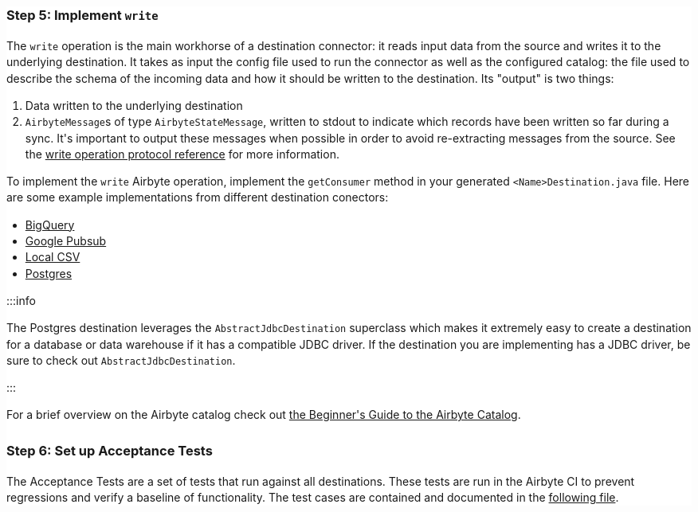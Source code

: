 ### Step 5: Implement `write`

The `write` operation is the main workhorse of a destination connector: it reads input data from the
source and writes it to the underlying destination. It takes as input the config file used to run
the connector as well as the configured catalog: the file used to describe the schema of the
incoming data and how it should be written to the destination. Its "output" is two things:

1. Data written to the underlying destination
2. `AirbyteMessage`s of type `AirbyteStateMessage`, written to stdout to indicate which records have
   been written so far during a sync. It's important to output these messages when possible in order
   to avoid re-extracting messages from the source. See the
   [write operation protocol reference](/understanding-airbyte/airbyte-protocol#write)
   for more information.

To implement the `write` Airbyte operation, implement the `getConsumer` method in your generated
`<Name>Destination.java` file. Here are some example implementations from different destination
conectors:

- [BigQuery](https://github.com/airbytehq/airbyte/blob/master/airbyte-integrations/connectors/destination-bigquery/src/main/java/io/airbyte/integrations/destination/bigquery/BigQueryDestination.java#L188)
- [Google Pubsub](https://github.com/airbytehq/airbyte/blob/master/airbyte-integrations/connectors/destination-pubsub/src/main/java/io/airbyte/integrations/destination/pubsub/PubsubDestination.java#L98)
- [Local CSV](https://github.com/airbytehq/airbyte/blob/master/airbyte-integrations/connectors/destination-csv/src/main/java/io/airbyte/integrations/destination/csv/CsvDestination.java#L90)
- [Postgres](https://github.com/airbytehq/airbyte/blob/master/airbyte-integrations/connectors/destination-postgres/src/main/java/io/airbyte/integrations/destination/postgres/PostgresDestination.java)

:::info

The Postgres destination leverages the `AbstractJdbcDestination` superclass which makes it extremely
easy to create a destination for a database or data warehouse if it has a compatible JDBC driver. If
the destination you are implementing has a JDBC driver, be sure to check out
`AbstractJdbcDestination`.

:::

For a brief overview on the Airbyte catalog check out
[the Beginner's Guide to the Airbyte Catalog](../../understanding-airbyte/beginners-guide-to-catalog.md).

### Step 6: Set up Acceptance Tests

The Acceptance Tests are a set of tests that run against all destinations. These tests are run in
the Airbyte CI to prevent regressions and verify a baseline of functionality. The test cases are
contained and documented in the
[following file](https://github.com/airbytehq/airbyte/blob/master/airbyte-integrations/bases/standard-destination-test/src/main/java/io/airbyte/integrations/standardtest/destination/DestinationAcceptanceTest.java).
